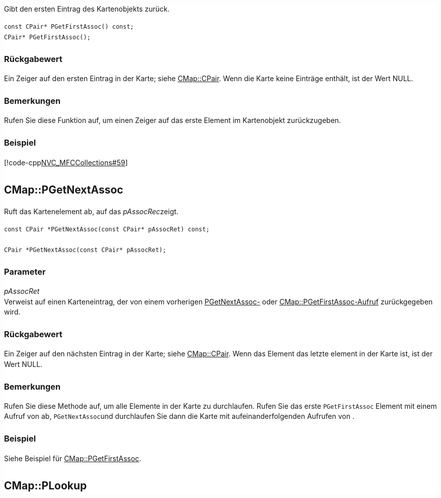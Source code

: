 Gibt den ersten Eintrag des Kartenobjekts zurück.

```
const CPair* PGetFirstAssoc() const;
CPair* PGetFirstAssoc();
```

### <a name="return-value"></a>Rückgabewert

Ein Zeiger auf den ersten Eintrag in der Karte; siehe [CMap::CPair](#cpair). Wenn die Karte keine Einträge enthält, ist der Wert NULL.

### <a name="remarks"></a>Bemerkungen

Rufen Sie diese Funktion auf, um einen Zeiger auf das erste Element im Kartenobjekt zurückzugeben.

### <a name="example"></a>Beispiel

[!code-cpp[NVC_MFCCollections#59](../../mfc/codesnippet/cpp/cmap-class_4.cpp)]

## <a name="cmappgetnextassoc"></a><a name="pgetnextassoc"></a>CMap::PGetNextAssoc

Ruft das Kartenelement ab, auf das *pAssocRec*zeigt.

```
const CPair *PGetNextAssoc(const CPair* pAssocRet) const;

CPair *PGetNextAssoc(const CPair* pAssocRet);
```

### <a name="parameters"></a>Parameter

*pAssocRet*<br/>
Verweist auf einen Karteneintrag, der von einem vorherigen [PGetNextAssoc-](#pgetnextassoc) oder [CMap::PGetFirstAssoc-Aufruf](#pgetfirstassoc) zurückgegeben wird.

### <a name="return-value"></a>Rückgabewert

Ein Zeiger auf den nächsten Eintrag in der Karte; siehe [CMap::CPair](#cpair). Wenn das Element das letzte element in der Karte ist, ist der Wert NULL.

### <a name="remarks"></a>Bemerkungen

Rufen Sie diese Methode auf, um alle Elemente in der Karte zu durchlaufen. Rufen Sie das erste `PGetFirstAssoc` Element mit einem Aufruf von ab, `PGetNextAssoc`und durchlaufen Sie dann die Karte mit aufeinanderfolgenden Aufrufen von .

### <a name="example"></a>Beispiel

Siehe Beispiel für [CMap::PGetFirstAssoc](#pgetfirstassoc).

## <a name="cmapplookup"></a><a name="plookup"></a>CMap::PLookup
